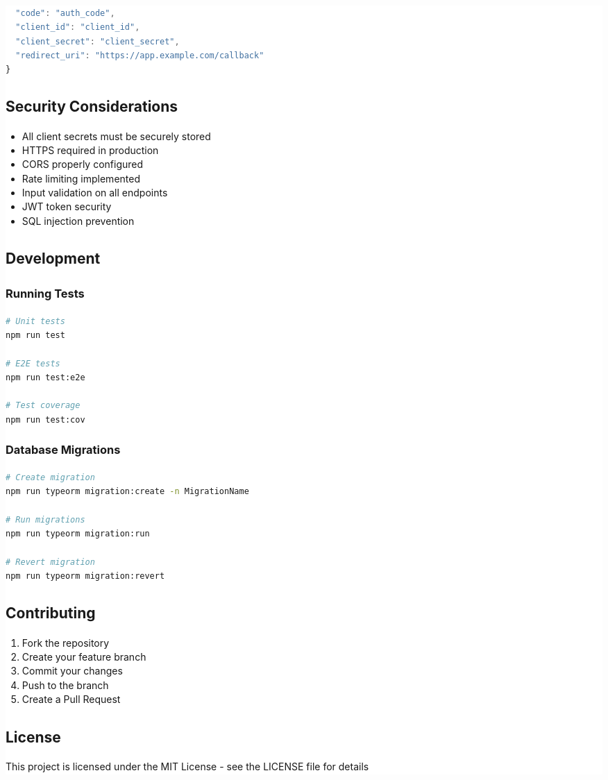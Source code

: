 ```typescript
  "code": "auth_code",
  "client_id": "client_id",
  "client_secret": "client_secret",
  "redirect_uri": "https://app.example.com/callback"
}
```

## Security Considerations

- All client secrets must be securely stored
- HTTPS required in production
- CORS properly configured
- Rate limiting implemented
- Input validation on all endpoints
- JWT token security
- SQL injection prevention

## Development

### Running Tests
```bash
# Unit tests
npm run test

# E2E tests
npm run test:e2e

# Test coverage
npm run test:cov
```

### Database Migrations
```bash
# Create migration
npm run typeorm migration:create -n MigrationName

# Run migrations
npm run typeorm migration:run

# Revert migration
npm run typeorm migration:revert
```

## Contributing

1. Fork the repository
2. Create your feature branch
3. Commit your changes
4. Push to the branch
5. Create a Pull Request

## License

This project is licensed under the MIT License - see the LICENSE file for details